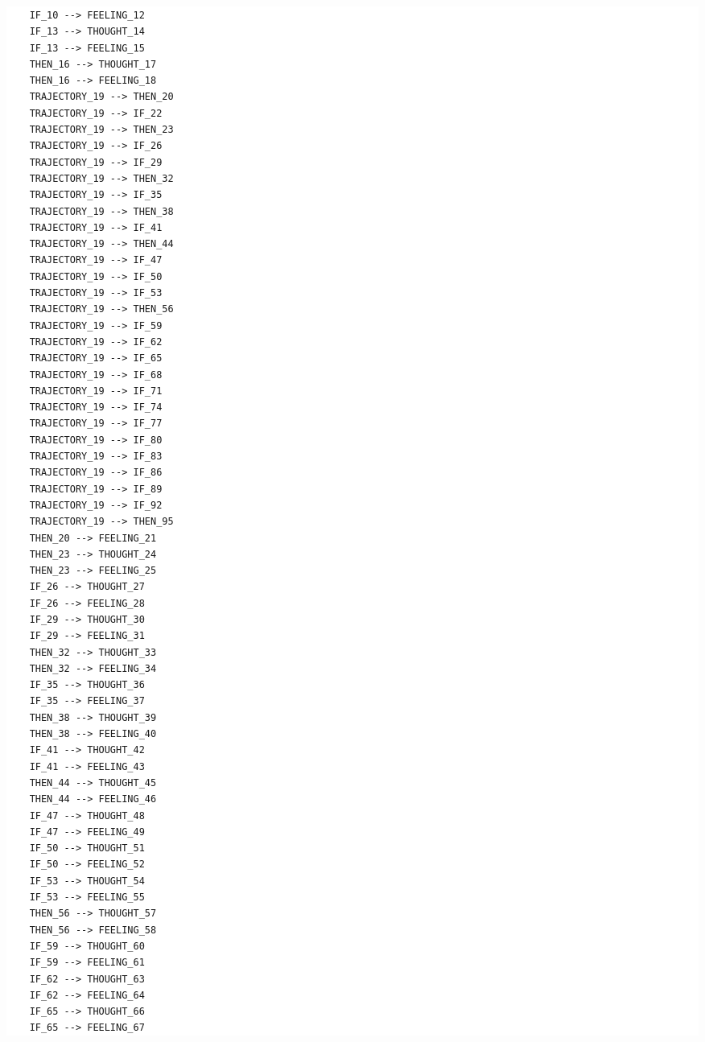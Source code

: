 ```mermaid
    IF_10 --> FEELING_12
    IF_13 --> THOUGHT_14
    IF_13 --> FEELING_15
    THEN_16 --> THOUGHT_17
    THEN_16 --> FEELING_18
    TRAJECTORY_19 --> THEN_20
    TRAJECTORY_19 --> IF_22
    TRAJECTORY_19 --> THEN_23
    TRAJECTORY_19 --> IF_26
    TRAJECTORY_19 --> IF_29
    TRAJECTORY_19 --> THEN_32
    TRAJECTORY_19 --> IF_35
    TRAJECTORY_19 --> THEN_38
    TRAJECTORY_19 --> IF_41
    TRAJECTORY_19 --> THEN_44
    TRAJECTORY_19 --> IF_47
    TRAJECTORY_19 --> IF_50
    TRAJECTORY_19 --> IF_53
    TRAJECTORY_19 --> THEN_56
    TRAJECTORY_19 --> IF_59
    TRAJECTORY_19 --> IF_62
    TRAJECTORY_19 --> IF_65
    TRAJECTORY_19 --> IF_68
    TRAJECTORY_19 --> IF_71
    TRAJECTORY_19 --> IF_74
    TRAJECTORY_19 --> IF_77
    TRAJECTORY_19 --> IF_80
    TRAJECTORY_19 --> IF_83
    TRAJECTORY_19 --> IF_86
    TRAJECTORY_19 --> IF_89
    TRAJECTORY_19 --> IF_92
    TRAJECTORY_19 --> THEN_95
    THEN_20 --> FEELING_21
    THEN_23 --> THOUGHT_24
    THEN_23 --> FEELING_25
    IF_26 --> THOUGHT_27
    IF_26 --> FEELING_28
    IF_29 --> THOUGHT_30
    IF_29 --> FEELING_31
    THEN_32 --> THOUGHT_33
    THEN_32 --> FEELING_34
    IF_35 --> THOUGHT_36
    IF_35 --> FEELING_37
    THEN_38 --> THOUGHT_39
    THEN_38 --> FEELING_40
    IF_41 --> THOUGHT_42
    IF_41 --> FEELING_43
    THEN_44 --> THOUGHT_45
    THEN_44 --> FEELING_46
    IF_47 --> THOUGHT_48
    IF_47 --> FEELING_49
    IF_50 --> THOUGHT_51
    IF_50 --> FEELING_52
    IF_53 --> THOUGHT_54
    IF_53 --> FEELING_55
    THEN_56 --> THOUGHT_57
    THEN_56 --> FEELING_58
    IF_59 --> THOUGHT_60
    IF_59 --> FEELING_61
    IF_62 --> THOUGHT_63
    IF_62 --> FEELING_64
    IF_65 --> THOUGHT_66
    IF_65 --> FEELING_67
```